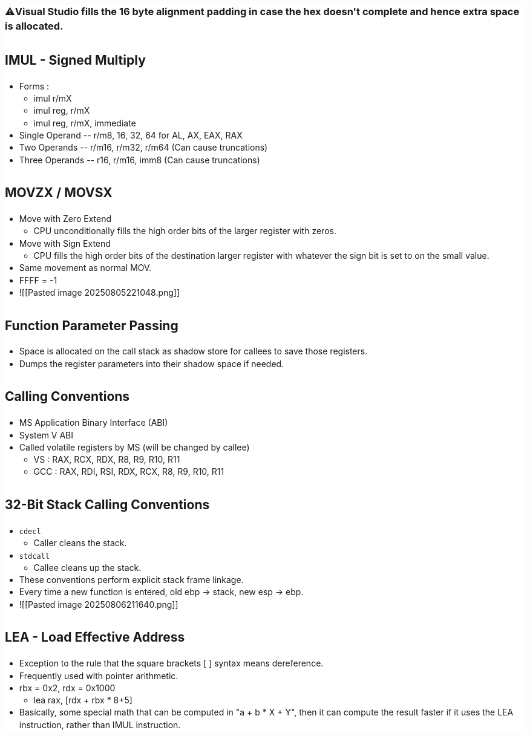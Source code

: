 ### ⚠️Visual Studio fills the 16 byte alignment padding in case the hex doesn't complete and hence extra space is allocated. 

## IMUL - Signed Multiply
- Forms : 
	- imul r/mX
	- imul reg, r/mX
	- imul reg, r/mX, immediate
- Single Operand -- r/m8, 16, 32, 64 for AL, AX, EAX, RAX
- Two Operands -- r/m16, r/m32, r/m64 (Can cause truncations)
- Three Operands -- r16, r/m16, imm8 (Can cause truncations)
## MOVZX / MOVSX
- Move with Zero Extend
	- CPU unconditionally fills the high order bits of the larger register with zeros.
- Move with Sign Extend
	- CPU fills the high order bits of the destination larger register with whatever the sign bit is set to on the small value.
- Same movement as normal MOV.
- FFFF = -1
- ![[Pasted image 20250805221048.png]]

## Function Parameter Passing
- Space is allocated on the call stack as shadow store for callees to save those registers.
- Dumps the register parameters into their shadow space if needed.
## Calling Conventions
- MS Application Binary Interface (ABI) 
- System V ABI
- Called volatile registers by MS (will be changed by callee)
	- VS : RAX, RCX, RDX, R8, R9, R10, R11
	- GCC : RAX, RDI, RSI, RDX, RCX, R8, R9, R10, R11
## 32-Bit Stack Calling Conventions
- `cdecl`
	- Caller cleans the stack.
- `stdcall`
	- Callee cleans up the stack.
- These conventions perform explicit stack frame linkage.
- Every time a new function is entered, old ebp -> stack, new esp -> ebp.
- ![[Pasted image 20250806211640.png]]
## LEA - Load Effective Address
- Exception to the rule that the square brackets [ ] syntax means dereference.
- Frequently used with pointer arithmetic.
- rbx = 0x2, rdx = 0x1000
	- lea rax, [rdx + rbx * 8+5]
- Basically, some special math that can be computed in "a + b * X + Y", then it can compute the result faster if it uses the LEA instruction, rather than IMUL instruction.
